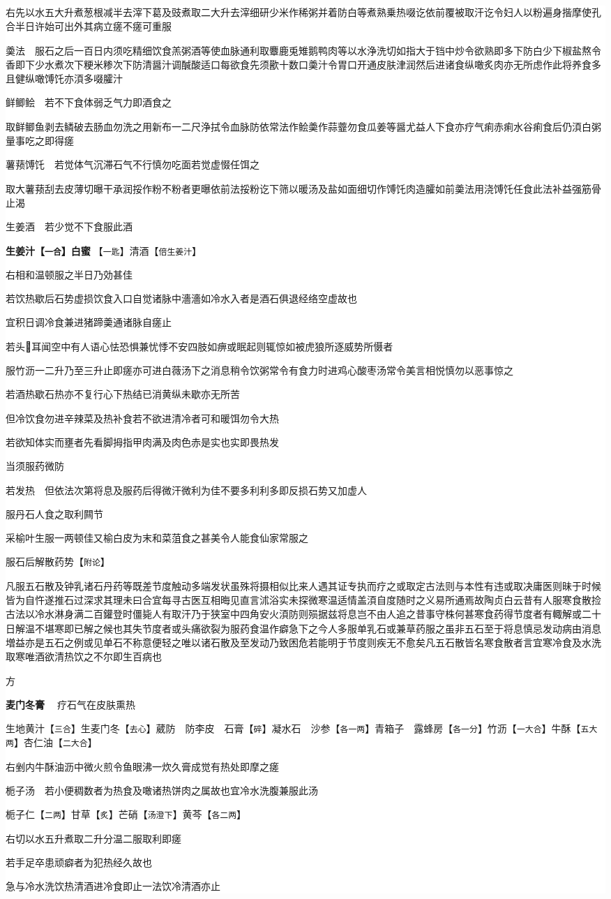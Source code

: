 右先以水五大升煮葱根减半去滓下葛及豉煮取二大升去滓细研少米作稀粥并着防白等煮熟乗热啜讫依前覆被取汗讫令妇人以粉遍身揩摩使孔合半日许始可出外其病立瘥不瘥可重服  

羮法　服石之后一百日内须吃精细饮食羔粥酒等使血脉通利取麞鹿兎雉鹅鸭肉等以水浄洗切如指大于铛中炒令欲熟即多下防白少下椒盐熬令香即下少水煮次下粳米糁次下防清醤汁调醎酸适口每欲食先须歠十数口羮汁令胃口开通皮肤津润然后进诸食纵噉炙肉亦无所虑作此将养食多且健纵噉馎饦亦湏多啜臛汁  

鲜鲫鲙　若不下食体弱乏气力即酒食之  

取鲜鲫鱼剥去鳞破去肠血勿洗之用新布一二尺浄拭令血脉防依常法作鲙羮作蒜虀勿食瓜姜等醤尤益人下食亦疗气痢赤痢水谷痢食后仍湏白粥量事吃之即得瘥  

薯蓣馎饦　若觉体气沉滞石气不行慎勿吃面若觉虚惙任饵之  

取大薯蓣刮去皮薄切曝干承润挼作粉不粉者更曝依前法挼粉讫下筛以暖汤及盐如面细切作馎饦肉造臛如前羮法用浇馎饦任食此法补益强筋骨止渴  

生姜酒　若少觉不下食服此酒  

**生姜汁【`一合`】白蜜** 【`一匙`】清酒【`倍生姜汁`】  

右相和温顿服之半日乃効甚佳  

若饮热歇后石势虚损饮食入口自觉诸脉中濇濇如冷水入者是酒石俱退经络空虚故也  

宜积日调冷食兼进猪蹄羮通诸脉自瘥止  

若头耳闻空中有人语心怯恐惧兼忧悸不安四肢如痹或眠起则辄惊如被虎狼所逐威势所慑者  

服竹沥一二升乃至三升止即瘥亦可进白薇汤下之消息稍令饮粥常令有食力时进鸡心酸枣汤常令美言相悦慎勿以恶事惊之  

若酒热歇石热亦不复行心下热结已消黄纵未歇亦无所苦  

但冷饮食勿进辛辣菜及热补食若不欲进清冷者可和暖饵勿令大热  

若欲知体实而壅者先看脚拇指甲肉满及肉色赤是实也实即畏热发  

当须服药微防  

若发热　但依法次第将息及服药后得微汗微利为佳不要多利利多即反损石势又加虚人  

服丹石人食之取利闗节  

采榆叶生服一两顿佳又榆白皮为末和菜菹食之甚美令人能食仙家常服之  

服石后解散药势【`附论`】  

凡服五石散及钟乳诸石丹药等既差节度触动多端发状虽殊将摄相似比来人遇其证专执而疗之或取定古法则与本性有违或取决庸医则昧于时候皆为自忤遂推石过深求其理未曰合宜每寻古医互相晦见直言沭浴实未探微寒温适情盖湏自度随时之义易所通焉故陶贞白云昔有人服寒食散捡古法以冷水淋身满二百鑵登时僵毙人有取汗乃于狭室中四角安火湏防则殒据兹将息岂不由人追之昔事守株何甚寒食药得节度者有輙解或二十日解温不堪寒即已解之候也其失节度者或头痛欲裂为服药食温作癖急下之今人多服单乳石或兼草药服之虽非五石至于将息慎忌发动病由消息増益亦是五石之例或见单石不称意便轻之唯以诸石散及至发动乃致困危若能明于节度则疾无不愈矣凡五石散皆名寒食散者言宜寒冷食及水洗取寒唯酒欲清热饮之不尔即生百病也  

方  

**麦门冬膏** 　疗石气在皮肤熏热  

生地黄汁【`三合`】生麦门冬【`去心`】葳防　防李皮　石膏【`碎`】凝水石　沙参【`各一两`】青箱子　露蜂房【`各一分`】竹沥【`一大合`】牛酥【`五大两`】杏仁油【`二大合`】  

右剉内牛酥油沥中微火煎令鱼眼沸一炊久膏成觉有热处即摩之瘥  

栀子汤　若小便稠数者为热食及噉诸热饼肉之属故也宜冷水洗腹兼服此汤  

栀子仁【`二两`】甘草【`炙`】芒硝【`汤澄下`】黄芩【`各二两`】  

右切以水五升煮取二升分温二服取利即瘥  

若手足卒患顽癖者为犯热经久故也  

急与冷水洗饮热清酒进冷食即止一法饮冷清酒亦止  
